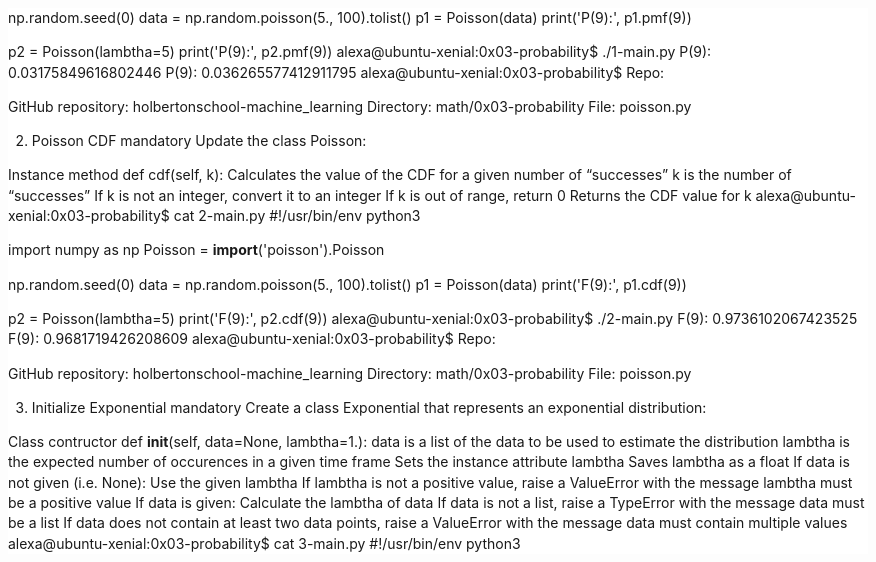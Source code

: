 np.random.seed(0)
data = np.random.poisson(5., 100).tolist()
p1 = Poisson(data)
print('P(9):', p1.pmf(9))

p2 = Poisson(lambtha=5)
print('P(9):', p2.pmf(9))
alexa@ubuntu-xenial:0x03-probability$ ./1-main.py 
P(9): 0.03175849616802446
P(9): 0.036265577412911795
alexa@ubuntu-xenial:0x03-probability$
Repo:

GitHub repository: holbertonschool-machine_learning
Directory: math/0x03-probability
File: poisson.py

2. Poisson CDF mandatory
Update the class Poisson:

Instance method def cdf(self, k):
Calculates the value of the CDF for a given number of “successes”
k is the number of “successes”
If k is not an integer, convert it to an integer
If k is out of range, return 0
Returns the CDF value for k
alexa@ubuntu-xenial:0x03-probability$ cat 2-main.py 
#!/usr/bin/env python3

import numpy as np
Poisson = __import__('poisson').Poisson

np.random.seed(0)
data = np.random.poisson(5., 100).tolist()
p1 = Poisson(data)
print('F(9):', p1.cdf(9))

p2 = Poisson(lambtha=5)
print('F(9):', p2.cdf(9))
alexa@ubuntu-xenial:0x03-probability$ ./2-main.py 
F(9): 0.9736102067423525
F(9): 0.9681719426208609
alexa@ubuntu-xenial:0x03-probability$ 
Repo:

GitHub repository: holbertonschool-machine_learning
Directory: math/0x03-probability
File: poisson.py

3. Initialize Exponential mandatory
Create a class Exponential that represents an exponential distribution:

Class contructor def __init__(self, data=None, lambtha=1.):
data is a list of the data to be used to estimate the distribution
lambtha is the expected number of occurences in a given time frame
Sets the instance attribute lambtha
Saves lambtha as a float
If data is not given (i.e. None):
Use the given lambtha
If lambtha is not a positive value, raise a ValueError with the message lambtha must be a positive value
If data is given:
Calculate the lambtha of data
If data is not a list, raise a TypeError with the message data must be a list
If data does not contain at least two data points, raise a ValueError with the message data must contain multiple values
alexa@ubuntu-xenial:0x03-probability$ cat 3-main.py 
#!/usr/bin/env python3